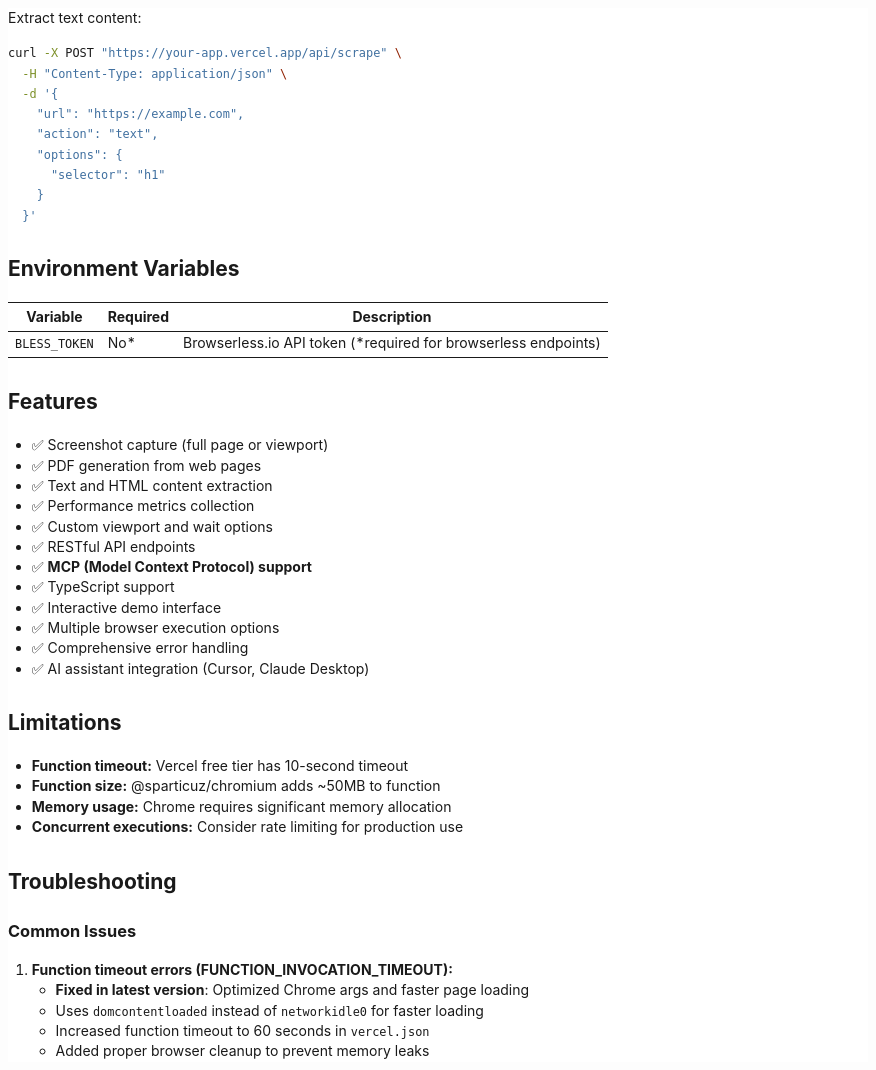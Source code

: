 Extract text content:
```bash
curl -X POST "https://your-app.vercel.app/api/scrape" \
  -H "Content-Type: application/json" \
  -d '{
    "url": "https://example.com",
    "action": "text",
    "options": {
      "selector": "h1"
    }
  }'
```

## Environment Variables

| Variable | Required | Description |
|----------|----------|-------------|
| `BLESS_TOKEN` | No* | Browserless.io API token (*required for browserless endpoints) |

## Features

- ✅ Screenshot capture (full page or viewport)
- ✅ PDF generation from web pages  
- ✅ Text and HTML content extraction
- ✅ Performance metrics collection
- ✅ Custom viewport and wait options
- ✅ RESTful API endpoints
- ✅ **MCP (Model Context Protocol) support**
- ✅ TypeScript support
- ✅ Interactive demo interface
- ✅ Multiple browser execution options
- ✅ Comprehensive error handling
- ✅ AI assistant integration (Cursor, Claude Desktop)

## Limitations

- **Function timeout:** Vercel free tier has 10-second timeout
- **Function size:** @sparticuz/chromium adds ~50MB to function
- **Memory usage:** Chrome requires significant memory allocation
- **Concurrent executions:** Consider rate limiting for production use

## Troubleshooting

### Common Issues

1. **Function timeout errors (FUNCTION_INVOCATION_TIMEOUT):**
   - **Fixed in latest version**: Optimized Chrome args and faster page loading
   - Uses `domcontentloaded` instead of `networkidle0` for faster loading
   - Increased function timeout to 60 seconds in `vercel.json`
   - Added proper browser cleanup to prevent memory leaks
